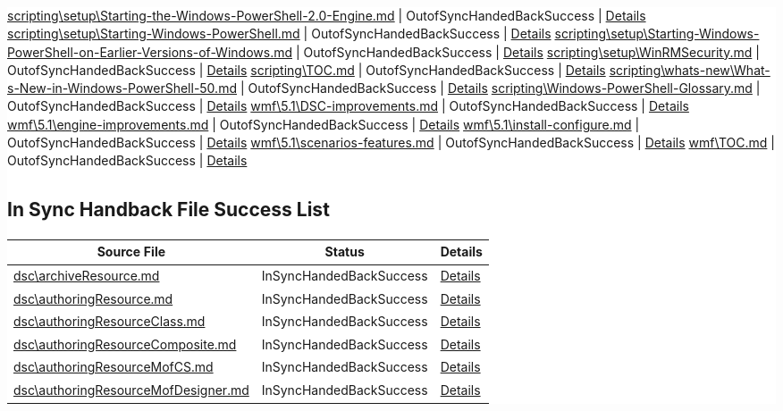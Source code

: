  [scripting\setup\Starting-the-Windows-PowerShell-2.0-Engine.md](https://github.com/PowerShell/powerShell-Docs/blob/03ac4b90d299b316194f1fa932e7dbf62d4b1c8e/scripting/setup/Starting-the-Windows-PowerShell-2.0-Engine.md) | OutofSyncHandedBackSuccess | [Details](#45102cbc730d8eaac9ebdcb73456b1d1e149c6f2302)
 [scripting\setup\Starting-Windows-PowerShell.md](https://github.com/PowerShell/powerShell-Docs/blob/03ac4b90d299b316194f1fa932e7dbf62d4b1c8e/scripting/setup/Starting-Windows-PowerShell.md) | OutofSyncHandedBackSuccess | [Details](#f8406a2066ef54ea0fdaaff6e612bb0d43b12ab6304)
 [scripting\setup\Starting-Windows-PowerShell-on-Earlier-Versions-of-Windows.md](https://github.com/PowerShell/powerShell-Docs/blob/03ac4b90d299b316194f1fa932e7dbf62d4b1c8e/scripting/setup/Starting-Windows-PowerShell-on-Earlier-Versions-of-Windows.md) | OutofSyncHandedBackSuccess | [Details](#1fe8c9e872b1646746ad2e3426bc816393e68fe8303)
 [scripting\setup\WinRMSecurity.md](https://github.com/PowerShell/powerShell-Docs/blob/67ef350559f9b3d17232f3c93d67634b3e939c60/scripting/setup/WinRMSecurity.md) | OutofSyncHandedBackSuccess | [Details](#b1addddd50368fadcbb2581673d3ebc7cad8e32a306)
 [scripting\TOC.md](https://github.com/PowerShell/powerShell-Docs/blob/2fe345e6dc0734769a78bd91a0e831d413fcd7c1/scripting/TOC.md) | OutofSyncHandedBackSuccess | [Details](#c3d86239550566a7704405930f72c598d140cdb8307)
 [scripting\whats-new\What-s-New-in-Windows-PowerShell-50.md](https://github.com/PowerShell/powerShell-Docs/blob/b41a40fd06de6898ba9adf01053d225edaa31b29/scripting/whats-new/What-s-New-in-Windows-PowerShell-50.md) | OutofSyncHandedBackSuccess | [Details](#cd94291f225851a99253f5f54e10d6174e63f413310)
 [scripting\Windows-PowerShell-Glossary.md](https://github.com/PowerShell/powerShell-Docs/blob/ea25f98e60050a52fc1d72c7e529985855eeed36/scripting/Windows-PowerShell-Glossary.md) | OutofSyncHandedBackSuccess | [Details](#ab41246eda58eb384500daa1f99aa9a8f9e019e1312)
 [wmf\5.1\DSC-improvements.md](https://github.com/PowerShell/powerShell-Docs/blob/d7832582ee3332b191da3a73386b084ac9abaf99/wmf/5.1/DSC-improvements.md) | OutofSyncHandedBackSuccess | [Details](#3ea12a7b669cd7f4714f949a84459b1c8099abb8395)
 [wmf\5.1\engine-improvements.md](https://github.com/PowerShell/powerShell-Docs/blob/9c742da1d1996d9142d438c591c048ff32b503dc/wmf/5.1/engine-improvements.md) | OutofSyncHandedBackSuccess | [Details](#ae1ce4f287245c9c61baff8c94e51a9640f8670b396)
 [wmf\5.1\install-configure.md](https://github.com/PowerShell/powerShell-Docs/blob/922e253db8780d92961cf87c92d4adf374f00ff4/wmf/5.1/install-configure.md) | OutofSyncHandedBackSuccess | [Details](#42bad0a9dd2862895bb43ca83b2277fcfb9980d7415)
 [wmf\5.1\scenarios-features.md](https://github.com/PowerShell/powerShell-Docs/blob/9c742da1d1996d9142d438c591c048ff32b503dc/wmf/5.1/scenarios-features.md) | OutofSyncHandedBackSuccess | [Details](#49bc62fccc5b3dfd88fb06082fa84dc86327595f420)
 [wmf\TOC.md](https://github.com/PowerShell/powerShell-Docs/blob/9c742da1d1996d9142d438c591c048ff32b503dc/wmf/TOC.md) | OutofSyncHandedBackSuccess | [Details](#79c660e8ef65c42f52585101f6157f9d5ffc96b1439)

## <a name='insync-handback-success-list'></a> In Sync Handback File Success List
 Source File | Status | Details 
 ----------- | ------ | ------- 
 [dsc\archiveResource.md](https://github.com/PowerShell/powerShell-Docs/blob/6477ae8575c83fc24150f9502515ff5b82bc8198/dsc/archiveResource.md) | InSyncHandedBackSuccess | [Details](#1d4d2d9106ef76d6628f93cf86234807dbb121ed5)
 [dsc\authoringResource.md](https://github.com/PowerShell/powerShell-Docs/blob/6477ae8575c83fc24150f9502515ff5b82bc8198/dsc/authoringResource.md) | InSyncHandedBackSuccess | [Details](#5b43723f7b14eb4bca06d0430b5981c3663c58016)
 [dsc\authoringResourceClass.md](https://github.com/PowerShell/powerShell-Docs/blob/6477ae8575c83fc24150f9502515ff5b82bc8198/dsc/authoringResourceClass.md) | InSyncHandedBackSuccess | [Details](#553ef07e42a4c41e5f0dc9e80c54f828d9c625c37)
 [dsc\authoringResourceComposite.md](https://github.com/PowerShell/powerShell-Docs/blob/48cfed9e0c31e24c441eafb388a799bd7fc7415f/dsc/authoringResourceComposite.md) | InSyncHandedBackSuccess | [Details](#6631d60d7d82e71c315c26a0196aa3e4c1b60b158)
 [dsc\authoringResourceMofCS.md](https://github.com/PowerShell/powerShell-Docs/blob/644d08a69a8bb70f49e12c1504aa46c4b57a51fc/dsc/authoringResourceMofCS.md) | InSyncHandedBackSuccess | [Details](#991a324945289b2eff0b706d093b2d345352fb1510)
 [dsc\authoringResourceMofDesigner.md](https://github.com/PowerShell/powerShell-Docs/blob/6477ae8575c83fc24150f9502515ff5b82bc8198/dsc/authoringResourceMofDesigner.md) | InSyncHandedBackSuccess | [Details](#be2141330dda803a22fdce6d65a1e379adf14fed11)